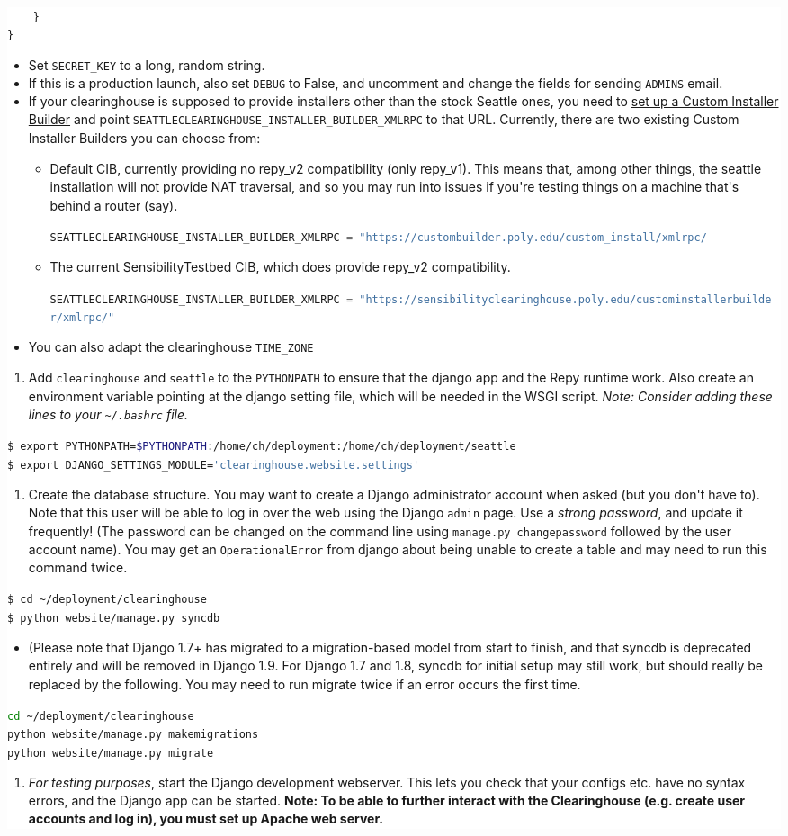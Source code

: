   ```python
      }
  }
  ```
  * Set `SECRET_KEY` to a long, random string.
  * If this is a production launch, also set `DEBUG` to False, and uncomment and change the fields for sending `ADMINS` email.
  * If your clearinghouse is supposed to provide installers other than the stock Seattle ones, you need to [set up a Custom Installer Builder](https://github.com/SeattleTestbed/docs/blob/master/Operating/CustomInstallerBuilder/Installation.md) and point `SEATTLECLEARINGHOUSE_INSTALLER_BUILDER_XMLRPC` to that URL. Currently, there are two existing Custom Installer Builders you can choose from:
    * Default CIB, currently providing no repy_v2 compatibility (only repy_v1). This means that, among other things, the seattle installation will not provide NAT traversal, and so you may run into issues if you're testing things on a machine that's behind a router (say).

        ```python
        SEATTLECLEARINGHOUSE_INSTALLER_BUILDER_XMLRPC = "https://custombuilder.poly.edu/custom_install/xmlrpc/
        ```
    * The current SensibilityTestbed CIB, which does provide repy_v2 compatibility.

        ```python
        SEATTLECLEARINGHOUSE_INSTALLER_BUILDER_XMLRPC = "https://sensibilityclearinghouse.poly.edu/custominstallerbuilder/xmlrpc/"
        ```
  * You can also adapt the clearinghouse `TIME_ZONE`
1. Add `clearinghouse` and `seattle` to the `PYTHONPATH` to ensure that the django app and the Repy runtime work. Also create an environment variable pointing at the django setting file, which will be needed in the WSGI script. *Note: Consider adding these lines to your `~/.bashrc` file.*

  ```sh
  $ export PYTHONPATH=$PYTHONPATH:/home/ch/deployment:/home/ch/deployment/seattle
  $ export DJANGO_SETTINGS_MODULE='clearinghouse.website.settings'
  ```
1. Create the database structure. You may want to create a Django administrator account when asked (but you don't have to). Note that this user will be able to log in over the web using the Django `admin` page. Use a *strong password*, and update it frequently! (The password can be changed on the command line using `manage.py changepassword` followed by the user account name). You may get an `OperationalError` from django about being unable to create a table and may need to run this command twice.

  ```sh
  $ cd ~/deployment/clearinghouse
  $ python website/manage.py syncdb
  ```
  * (Please note that Django 1.7+ has migrated to a migration-based model from start to finish, and that syncdb is deprecated entirely and will be removed in Django 1.9. For Django 1.7 and 1.8, syncdb for initial setup may still work, but should really be replaced by the following. You may need to run migrate twice if an error occurs the first time.

  ```sh
  cd ~/deployment/clearinghouse
  python website/manage.py makemigrations
  python website/manage.py migrate
  ```
1. *For testing purposes*, start the Django development webserver. This lets you check that your configs etc. have no syntax errors, and the Django app can be started. **Note: To be able to further interact with the Clearinghouse (e.g. create user accounts and log in), you must set up Apache web server.**
